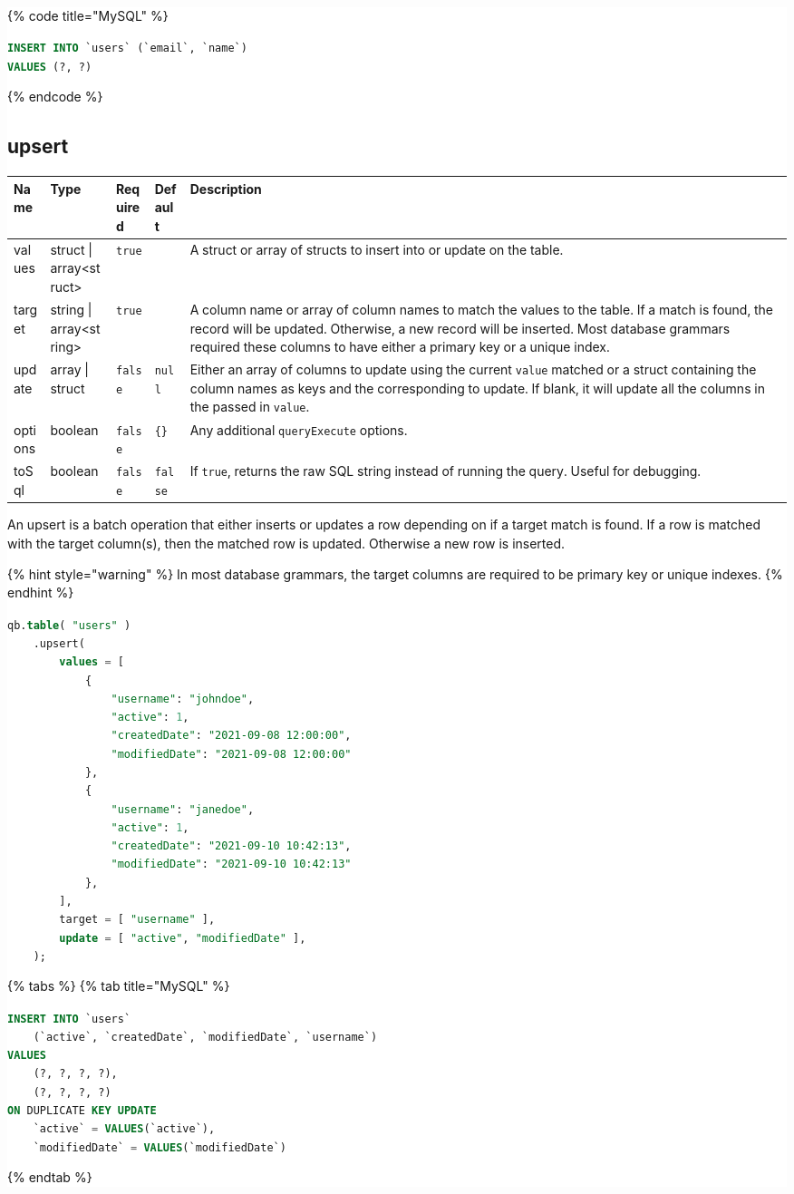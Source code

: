 {% code title="MySQL" %}
```sql
INSERT INTO `users` (`email`, `name`)
VALUES (?, ?)
```
{% endcode %}

## upsert

| Name | Type | Required | Default | Description |
| :--- | :--- | :--- | :--- | :--- |
| values | struct \| array&lt;struct&gt; | `true` |  | A struct or array of structs to insert into or update on the table. |
| target | string \| array&lt;string&gt; | `true` |  | A column name or array of column names to match the values to the table. If a match is found, the record will be updated. Otherwise, a new record will be inserted.  Most database grammars required these columns to have either a primary key or a unique index. |
| update | array \| struct | `false` | `null` | Either an array of columns to update using the current `value` matched or a struct containing the column names as keys and the corresponding to update.  If blank, it will update all the columns in the passed in `value`. |
| options | boolean | `false` | `{}` | Any additional `queryExecute` options. |
| toSql | boolean | `false` | `false` | If `true`, returns the raw SQL string instead of running the query. Useful for debugging. |

An upsert is a batch operation that either inserts or updates a row depending on if a target match is found.  If a row is matched with the target column\(s\), then the matched row is updated.  Otherwise a new row is inserted. 

{% hint style="warning" %}
In most database grammars, the target columns are required to be primary key or unique indexes.
{% endhint %}

```sql
qb.table( "users" )
    .upsert(
        values = [
            {
                "username": "johndoe",
                "active": 1,
                "createdDate": "2021-09-08 12:00:00",
                "modifiedDate": "2021-09-08 12:00:00"
            },
            {
                "username": "janedoe",
                "active": 1,
                "createdDate": "2021-09-10 10:42:13",
                "modifiedDate": "2021-09-10 10:42:13"
            },
        ],
        target = [ "username" ],
        update = [ "active", "modifiedDate" ],
    );
```

{% tabs %}
{% tab title="MySQL" %}
```sql
INSERT INTO `users`
    (`active`, `createdDate`, `modifiedDate`, `username`)
VALUES
    (?, ?, ?, ?),
    (?, ?, ?, ?)
ON DUPLICATE KEY UPDATE
    `active` = VALUES(`active`),
    `modifiedDate` = VALUES(`modifiedDate`)
```
{% endtab %}
